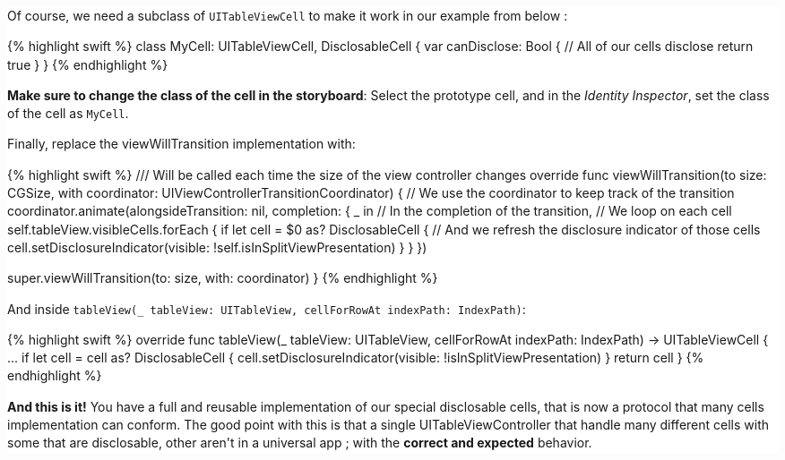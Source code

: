 Of course, we need a subclass of `UITableViewCell` to make it work in our example from below :

{% highlight swift %}
class MyCell: UITableViewCell, DisclosableCell {
    var canDisclose: Bool {
        // All of our cells disclose
        return true
    }
}
{% endhighlight %}

**Make sure to change the class of the cell in the storyboard**:
Select the prototype cell, and in the *Identity Inspector*, set the class of the cell
as `MyCell`.

Finally, replace the viewWillTransition implementation with:

{% highlight swift %}
/// Will be called each time the size of the view controller changes
override func viewWillTransition(to size: CGSize, with coordinator: UIViewControllerTransitionCoordinator) {
  // We use the coordinator to keep track of the transition
  coordinator.animate(alongsideTransition: nil, completion: { _ in
    // In the completion of the transition,
    // We loop on each cell
    self.tableView.visibleCells.forEach {
      if let cell = $0 as? DisclosableCell {
        // And we refresh the disclosure indicator of those cells
        cell.setDisclosureIndicator(visible: !self.isInSplitViewPresentation)
      }
    }
  })

  super.viewWillTransition(to: size, with: coordinator)
}
{% endhighlight %}

And inside `tableView(_ tableView: UITableView, cellForRowAt indexPath: IndexPath)`:

{% highlight swift %}
override func tableView(_ tableView: UITableView, cellForRowAt indexPath: IndexPath) -> UITableViewCell {
  ...
  if let cell = cell as? DisclosableCell {
    cell.setDisclosureIndicator(visible: !isInSplitViewPresentation)
  }
  return cell
}
{% endhighlight %}

**And this is it!** You have a full and reusable implementation of our special disclosable
cells, that is now a protocol that many cells implementation can conform. The good
point with this is that a single UITableViewController that handle many different cells
with some that are disclosable, other aren't in a universal app ; with the **correct and
expected** behavior.

